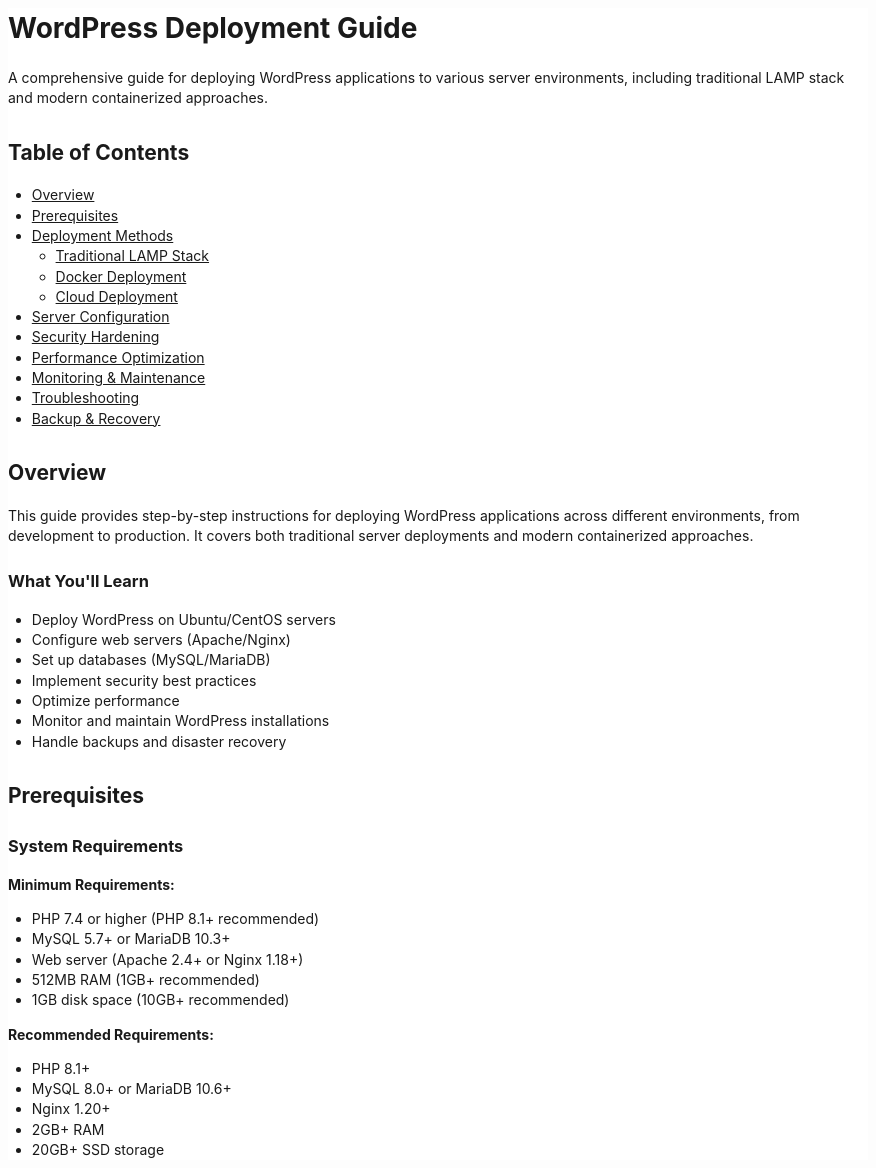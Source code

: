 # WordPress Deployment Guide

A comprehensive guide for deploying WordPress applications to various server environments, including traditional LAMP stack and modern containerized approaches.

## Table of Contents

- [Overview](#overview)
- [Prerequisites](#prerequisites)
- [Deployment Methods](#deployment-methods)
  - [Traditional LAMP Stack](#traditional-lamp-stack)
  - [Docker Deployment](#docker-deployment)
  - [Cloud Deployment](#cloud-deployment)
- [Server Configuration](#server-configuration)
- [Security Hardening](#security-hardening)
- [Performance Optimization](#performance-optimization)
- [Monitoring & Maintenance](#monitoring--maintenance)
- [Troubleshooting](#troubleshooting)
- [Backup & Recovery](#backup--recovery)

## Overview

This guide provides step-by-step instructions for deploying WordPress applications across different environments, from development to production. It covers both traditional server deployments and modern containerized approaches.

### What You'll Learn

- Deploy WordPress on Ubuntu/CentOS servers
- Configure web servers (Apache/Nginx)
- Set up databases (MySQL/MariaDB)
- Implement security best practices
- Optimize performance
- Monitor and maintain WordPress installations
- Handle backups and disaster recovery

## Prerequisites

### System Requirements

**Minimum Requirements:**
- PHP 7.4 or higher (PHP 8.1+ recommended)
- MySQL 5.7+ or MariaDB 10.3+
- Web server (Apache 2.4+ or Nginx 1.18+)
- 512MB RAM (1GB+ recommended)
- 1GB disk space (10GB+ recommended)

**Recommended Requirements:**
- PHP 8.1+
- MySQL 8.0+ or MariaDB 10.6+
- Nginx 1.20+
- 2GB+ RAM
- 20GB+ SSD storage
